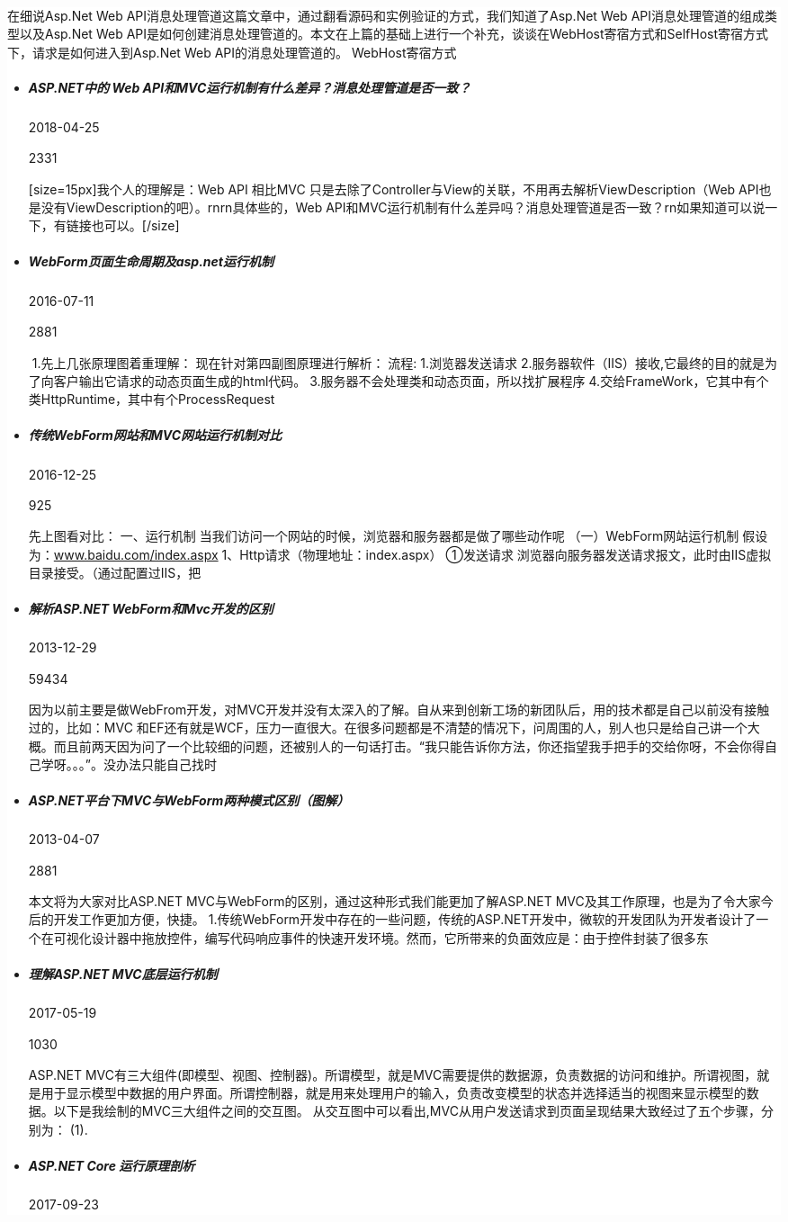   在细说Asp.Net  Web API消息处理管道这篇文章中，通过翻看源码和实例验证的方式，我们知道了Asp.Net Web  API消息处理管道的组成类型以及Asp.Net Web  API是如何创建消息处理管道的。本文在上篇的基础上进行一个补充，谈谈在WebHost寄宿方式和SelfHost寄宿方式下，请求是如何进入到Asp.Net  Web API的消息处理管道的。  WebHost寄宿方式

- ##### ASP.NET中的 Web API和MVC运行机制有什么差异？消息处理管道是否一致？

  2018-04-25

   2331

  [size=15px]我个人的理解是：Web  API 相比MVC 只是去除了Controller与View的关联，不用再去解析ViewDescription（Web  API也是没有ViewDescription的吧）。rnrn具体些的，Web  API和MVC运行机制有什么差异吗？消息处理管道是否一致？rn如果知道可以说一下，有链接也可以。[/size]

- ##### WebForm页面生命周期及asp.net运行机制

  2016-07-11

   2881

  ﻿﻿ 1.先上几张原理图着重理解：              现在针对第四副图原理进行解析： 流程: 1.浏览器发送请求 2.服务器软件（IIS）接收,它最终的目的就是为了向客户输出它请求的动态页面生成的html代码。 3.服务器不会处理类和动态页面，所以找扩展程序  4.交给FrameWork，它其中有个类HttpRuntime，其中有个ProcessRequest

- ##### 传统WebForm网站和MVC网站运行机制对比

  2016-12-25

   925

  先上图看对比：           一、运行机制    当我们访问一个网站的时候，浏览器和服务器都是做了哪些动作呢     （一）WebForm网站运行机制    假设为：www.baidu.com/index.aspx   1、Http请求（物理地址：index.aspx）   ①发送请求     浏览器向服务器发送请求报文，此时由IIS虚拟目录接受。（通过配置过IIS，把

- ##### 解析ASP.NET WebForm和Mvc开发的区别

  2013-12-29

   59434

  因为以前主要是做WebFrom开发，对MVC开发并没有太深入的了解。自从来到创新工场的新团队后，用的技术都是自己以前没有接触过的，比如：MVC   和EF还有就是WCF，压力一直很大。在很多问题都是不清楚的情况下，问周围的人，别人也只是给自己讲一个大概。而且前两天因为问了一个比较细的问题，还被别人的一句话打击。“我只能告诉你方法，你还指望我手把手的交给你呀，不会你得自己学呀。。。”。没办法只能自己找时

- ##### ASP.NET平台下MVC与WebForm两种模式区别（图解）

  2013-04-07

   2881

  本文将为大家对比ASP.NET MVC与WebForm的区别，通过这种形式我们能更加了解ASP.NET MVC及其工作原理，也是为了令大家今后的开发工作更加方便，快捷。          1.传统WebForm开发中存在的一些问题，传统的ASP.NET开发中，微软的开发团队为开发者设计了一个在可视化设计器中拖放控件，编写代码响应事件的快速开发环境。然而，它所带来的负面效应是：由于控件封装了很多东

- ##### 理解ASP.NET MVC底层运行机制

  2017-05-19

   1030

  ASP.NET   MVC有三大组件(即模型、视图、控制器)。所谓模型，就是MVC需要提供的数据源，负责数据的访问和维护。所谓视图，就是用于显示模型中数据的用户界面。所谓控制器，就是用来处理用户的输入，负责改变模型的状态并选择适当的视图来显示模型的数据。以下是我绘制的MVC三大组件之间的交互图。   从交互图中可以看出,MVC从用户发送请求到页面呈现结果大致经过了五个步骤，分别为： (1).

- ##### ASP.NET Core 运行原理剖析

  2017-09-23
